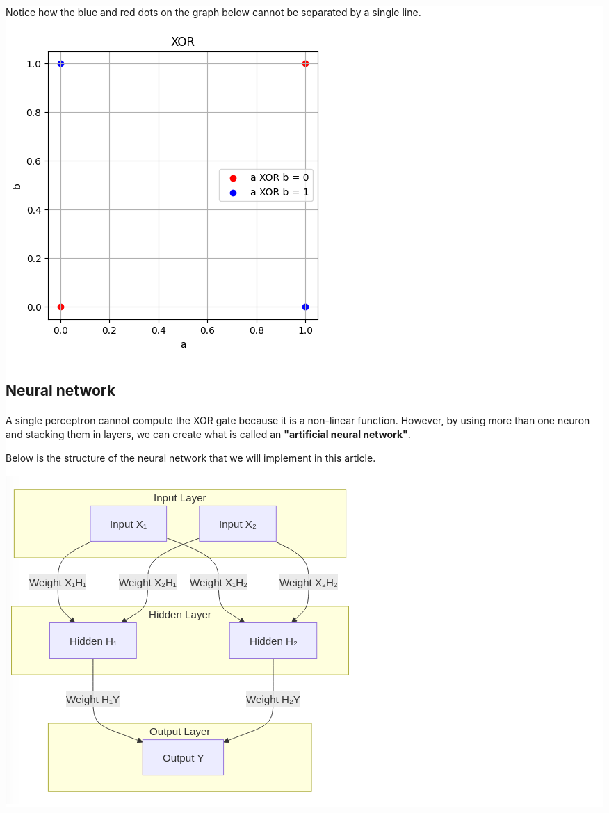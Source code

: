 Notice how the blue and red dots on the graph below cannot be separated by a single line.

![](/images/computing-logic-gates-with-perceptrons/xor.png)

## Neural network

A single perceptron cannot compute the XOR gate because it is a non-linear function. However, by using more than one
neuron and stacking them in layers, we can create what is called an **"artificial neural network"**.

Below is the structure of the neural network that we will implement in this article.

![](/images/computing-logic-gates-with-perceptrons/network.png)
